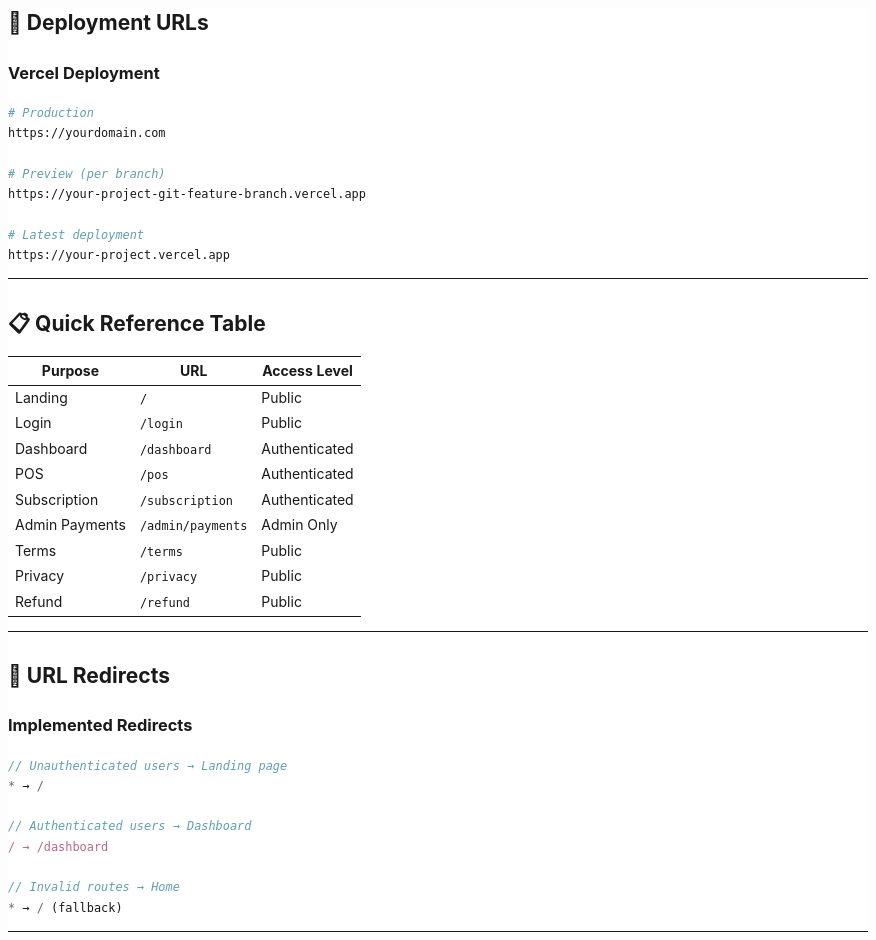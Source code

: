 
## 🚀 Deployment URLs

### **Vercel Deployment**
```bash
# Production
https://yourdomain.com

# Preview (per branch)
https://your-project-git-feature-branch.vercel.app

# Latest deployment
https://your-project.vercel.app
```

---

## 📋 Quick Reference Table

| Purpose | URL | Access Level |
|---------|-----|--------------|
| Landing | `/` | Public |
| Login | `/login` | Public |
| Dashboard | `/dashboard` | Authenticated |
| POS | `/pos` | Authenticated |
| Subscription | `/subscription` | Authenticated |
| Admin Payments | `/admin/payments` | Admin Only |
| Terms | `/terms` | Public |
| Privacy | `/privacy` | Public |
| Refund | `/refund` | Public |

---

## 🔄 URL Redirects

### **Implemented Redirects**
```javascript
// Unauthenticated users → Landing page
* → /

// Authenticated users → Dashboard
/ → /dashboard

// Invalid routes → Home
* → / (fallback)
```

---